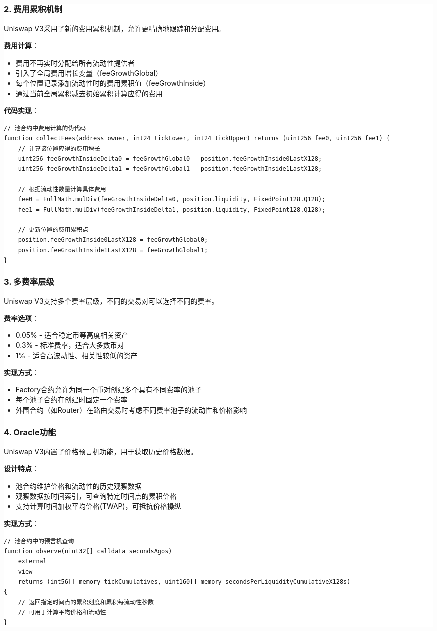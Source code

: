 ### 2. 费用累积机制

Uniswap V3采用了新的费用累积机制，允许更精确地跟踪和分配费用。

**费用计算**：
- 费用不再实时分配给所有流动性提供者
- 引入了全局费用增长变量（feeGrowthGlobal）
- 每个位置记录添加流动性时的费用累积值（feeGrowthInside）
- 通过当前全局累积减去初始累积计算应得的费用

**代码实现**：
```solidity
// 池合约中费用计算的伪代码
function collectFees(address owner, int24 tickLower, int24 tickUpper) returns (uint256 fee0, uint256 fee1) {
    // 计算该位置应得的费用增长
    uint256 feeGrowthInsideDelta0 = feeGrowthGlobal0 - position.feeGrowthInside0LastX128;
    uint256 feeGrowthInsideDelta1 = feeGrowthGlobal1 - position.feeGrowthInside1LastX128;
    
    // 根据流动性数量计算具体费用
    fee0 = FullMath.mulDiv(feeGrowthInsideDelta0, position.liquidity, FixedPoint128.Q128);
    fee1 = FullMath.mulDiv(feeGrowthInsideDelta1, position.liquidity, FixedPoint128.Q128);
    
    // 更新位置的费用累积点
    position.feeGrowthInside0LastX128 = feeGrowthGlobal0;
    position.feeGrowthInside1LastX128 = feeGrowthGlobal1;
}
```

### 3. 多费率层级

Uniswap V3支持多个费率层级，不同的交易对可以选择不同的费率。

**费率选项**：
- 0.05% - 适合稳定币等高度相关资产
- 0.3% - 标准费率，适合大多数币对
- 1% - 适合高波动性、相关性较低的资产

**实现方式**：
- Factory合约允许为同一个币对创建多个具有不同费率的池子
- 每个池子合约在创建时固定一个费率
- 外围合约（如Router）在路由交易时考虑不同费率池子的流动性和价格影响

### 4. Oracle功能

Uniswap V3内置了价格预言机功能，用于获取历史价格数据。

**设计特点**：
- 池合约维护价格和流动性的历史观察数据
- 观察数据按时间索引，可查询特定时间点的累积价格
- 支持计算时间加权平均价格(TWAP)，可抵抗价格操纵

**实现方式**：
```solidity
// 池合约中的预言机查询
function observe(uint32[] calldata secondsAgos) 
    external 
    view 
    returns (int56[] memory tickCumulatives, uint160[] memory secondsPerLiquidityCumulativeX128s)
{
    // 返回指定时间点的累积刻度和累积每流动性秒数
    // 可用于计算平均价格和流动性
}
```
